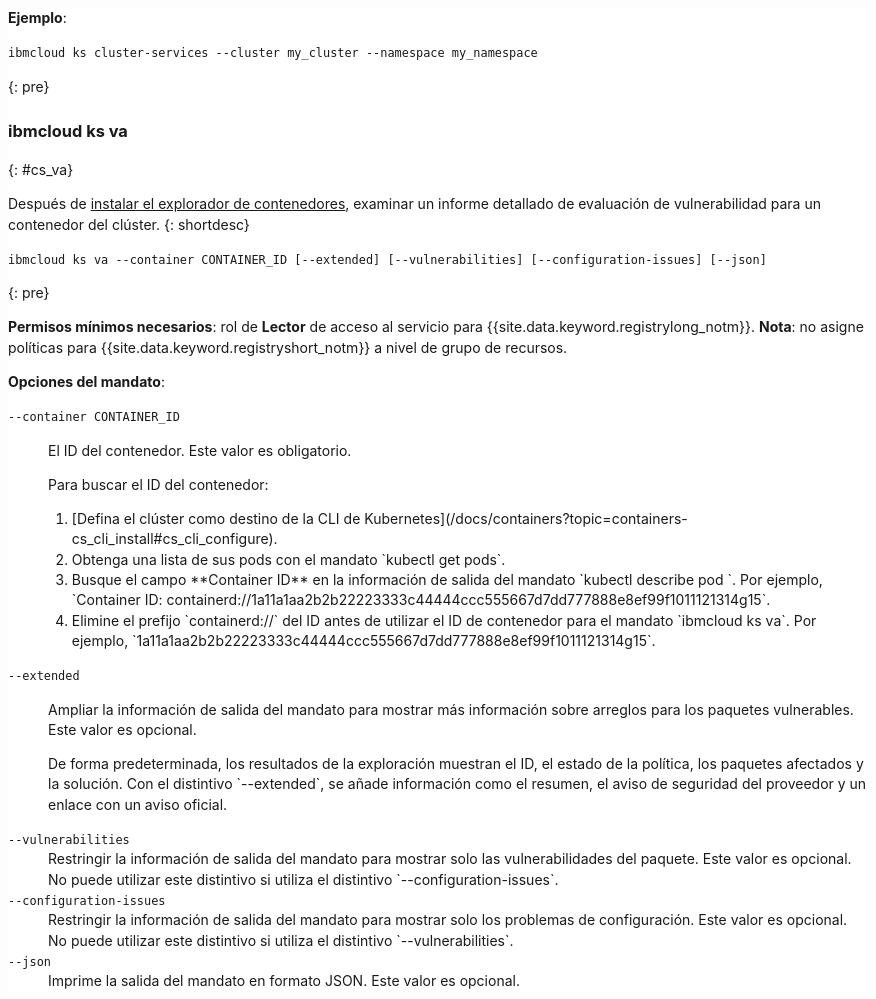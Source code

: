 **Ejemplo**:

  ```
  ibmcloud ks cluster-services --cluster my_cluster --namespace my_namespace
  ```
  {: pre}


### ibmcloud ks va
{: #cs_va}

Después de [instalar el explorador de contenedores](/docs/services/va?topic=va-va_index#va_install_container_scanner), examinar un informe detallado de evaluación de vulnerabilidad para un contenedor del clúster.
{: shortdesc}

```
ibmcloud ks va --container CONTAINER_ID [--extended] [--vulnerabilities] [--configuration-issues] [--json]
```
{: pre}

<strong>Permisos mínimos necesarios</strong>: rol de **Lector** de acceso al servicio para {{site.data.keyword.registrylong_notm}}. **Nota**: no asigne políticas para {{site.data.keyword.registryshort_notm}} a nivel de grupo de recursos.

**Opciones del mandato**:

<dl>
<dt><code>--container CONTAINER_ID</code></dt>
<dd><p>El ID del contenedor. Este valor es obligatorio.</p>
<p>Para buscar el ID del contenedor:<ol><li>[Defina el clúster como destino de la CLI de Kubernetes](/docs/containers?topic=containers-cs_cli_install#cs_cli_configure).</li><li>Obtenga una lista de sus pods con el mandato `kubectl get pods`.</li><li>Busque el campo **Container ID** en la información de salida del mandato `kubectl describe pod <pod_name>`. Por ejemplo, `Container ID: containerd://1a11a1aa2b2b22223333c44444ccc555667d7dd777888e8ef99f1011121314g15`.</li><li>Elimine el prefijo `containerd://` del ID antes de utilizar el ID de contenedor para el mandato `ibmcloud ks va`. Por ejemplo, `1a11a1aa2b2b22223333c44444ccc555667d7dd777888e8ef99f1011121314g15`.</li></ol></p></dd>

<dt><code>--extended</code></dt>
<dd><p>Ampliar la información de salida del mandato para mostrar más información sobre arreglos para los paquetes vulnerables. Este valor es opcional.</p>
<p>De forma predeterminada, los resultados de la exploración muestran el ID, el estado de la política, los paquetes afectados y la solución. Con el distintivo `--extended`, se añade información como el resumen, el aviso de seguridad del proveedor y un enlace con un aviso oficial.</p></dd>

<dt><code>--vulnerabilities</code></dt>
<dd>Restringir la información de salida del mandato para mostrar solo las vulnerabilidades del paquete. Este valor es opcional. No puede utilizar este distintivo si utiliza el distintivo `--configuration-issues`.</dd>

<dt><code>--configuration-issues</code></dt>
<dd>Restringir la información de salida del mandato para mostrar solo los problemas de configuración. Este valor es opcional. No puede utilizar este distintivo si utiliza el distintivo `--vulnerabilities`.</dd>

<dt><code>--json</code></dt>
<dd>Imprime la salida del mandato en formato JSON. Este valor es opcional.</dd>
</dl>
